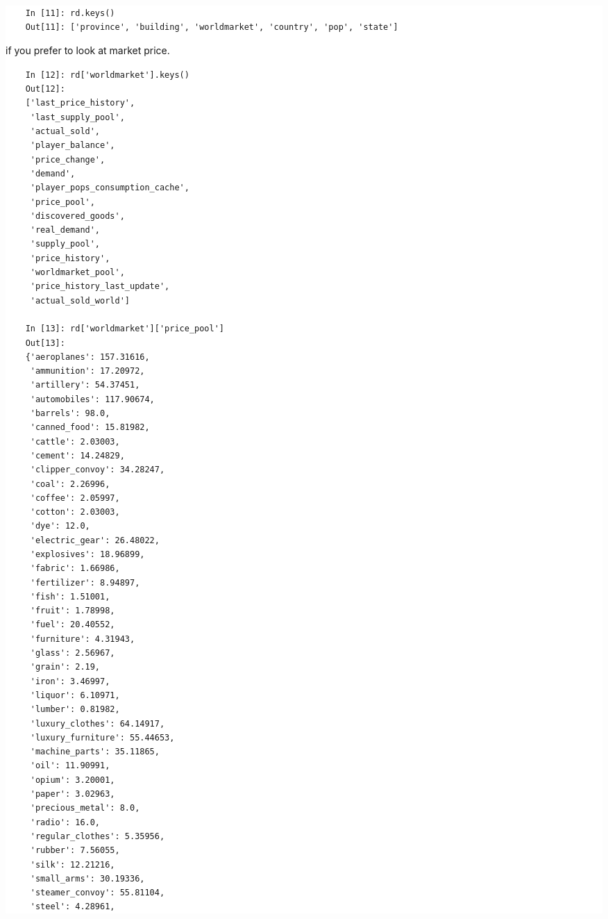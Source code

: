 		In [11]: rd.keys()
		Out[11]: ['province', 'building', 'worldmarket', 'country', 'pop', 'state']
		
if you prefer to look at market price.
		
		In [12]: rd['worldmarket'].keys()
		Out[12]: 
		['last_price_history',
		 'last_supply_pool',
		 'actual_sold',
		 'player_balance',
		 'price_change',
		 'demand',
		 'player_pops_consumption_cache',
		 'price_pool',
		 'discovered_goods',
		 'real_demand',
		 'supply_pool',
		 'price_history',
		 'worldmarket_pool',
		 'price_history_last_update',
		 'actual_sold_world']

		In [13]: rd['worldmarket']['price_pool']
		Out[13]: 
		{'aeroplanes': 157.31616,
		 'ammunition': 17.20972,
		 'artillery': 54.37451,
		 'automobiles': 117.90674,
		 'barrels': 98.0,
		 'canned_food': 15.81982,
		 'cattle': 2.03003,
		 'cement': 14.24829,
		 'clipper_convoy': 34.28247,
		 'coal': 2.26996,
		 'coffee': 2.05997,
		 'cotton': 2.03003,
		 'dye': 12.0,
		 'electric_gear': 26.48022,
		 'explosives': 18.96899,
		 'fabric': 1.66986,
		 'fertilizer': 8.94897,
		 'fish': 1.51001,
		 'fruit': 1.78998,
		 'fuel': 20.40552,
		 'furniture': 4.31943,
		 'glass': 2.56967,
		 'grain': 2.19,
		 'iron': 3.46997,
		 'liquor': 6.10971,
		 'lumber': 0.81982,
		 'luxury_clothes': 64.14917,
		 'luxury_furniture': 55.44653,
		 'machine_parts': 35.11865,
		 'oil': 11.90991,
		 'opium': 3.20001,
		 'paper': 3.02963,
		 'precious_metal': 8.0,
		 'radio': 16.0,
		 'regular_clothes': 5.35956,
		 'rubber': 7.56055,
		 'silk': 12.21216,
		 'small_arms': 30.19336,
		 'steamer_convoy': 55.81104,
		 'steel': 4.28961,